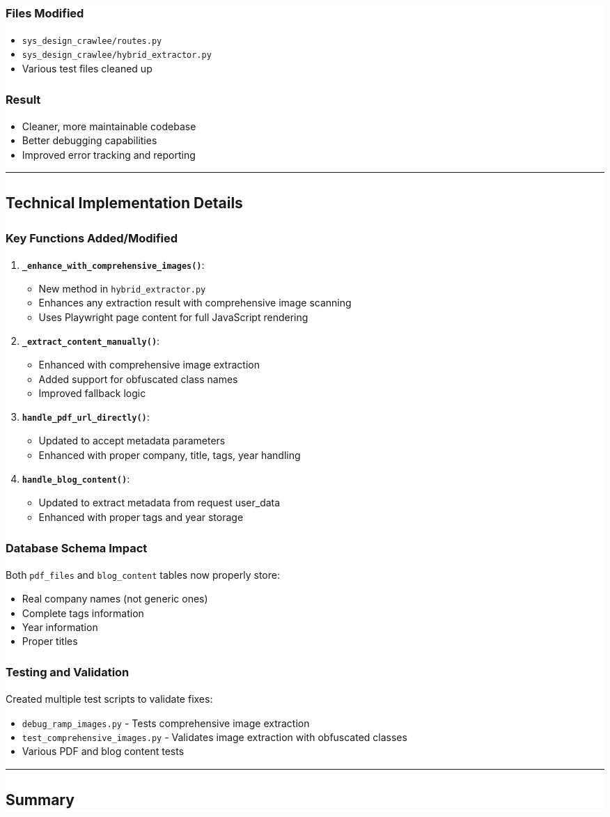 ### Files Modified
- `sys_design_crawlee/routes.py`
- `sys_design_crawlee/hybrid_extractor.py`
- Various test files cleaned up

### Result
- Cleaner, more maintainable codebase
- Better debugging capabilities
- Improved error tracking and reporting

---

## Technical Implementation Details

### Key Functions Added/Modified

1. **`_enhance_with_comprehensive_images()`**:
   - New method in `hybrid_extractor.py`
   - Enhances any extraction result with comprehensive image scanning
   - Uses Playwright page content for full JavaScript rendering

2. **`_extract_content_manually()`**:
   - Enhanced with comprehensive image extraction
   - Added support for obfuscated class names
   - Improved fallback logic

3. **`handle_pdf_url_directly()`**:
   - Updated to accept metadata parameters
   - Enhanced with proper company, title, tags, year handling

4. **`handle_blog_content()`**:
   - Updated to extract metadata from request user_data
   - Enhanced with proper tags and year storage

### Database Schema Impact

Both `pdf_files` and `blog_content` tables now properly store:
- Real company names (not generic ones)
- Complete tags information
- Year information
- Proper titles

### Testing and Validation

Created multiple test scripts to validate fixes:
- `debug_ramp_images.py` - Tests comprehensive image extraction
- `test_comprehensive_images.py` - Validates image extraction with obfuscated classes
- Various PDF and blog content tests

---

## Summary
